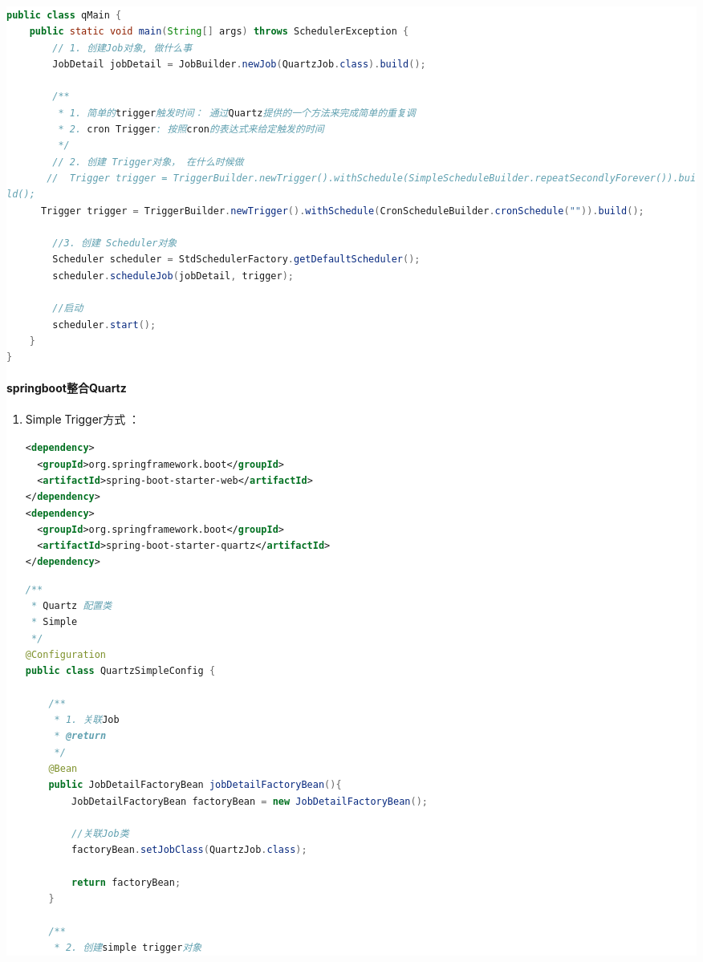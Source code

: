 ```java
public class qMain {
    public static void main(String[] args) throws SchedulerException {
        // 1. 创建Job对象, 做什么事
        JobDetail jobDetail = JobBuilder.newJob(QuartzJob.class).build();

        /**
         * 1. 简单的trigger触发时间： 通过Quartz提供的一个方法来完成简单的重复调
         * 2. cron Trigger: 按照cron的表达式来给定触发的时间
         */
        // 2. 创建 Trigger对象， 在什么时候做
       //  Trigger trigger = TriggerBuilder.newTrigger().withSchedule(SimpleScheduleBuilder.repeatSecondlyForever()).build();
      Trigger trigger = TriggerBuilder.newTrigger().withSchedule(CronScheduleBuilder.cronSchedule("")).build();

        //3. 创建 Scheduler对象
        Scheduler scheduler = StdSchedulerFactory.getDefaultScheduler();
        scheduler.scheduleJob(jobDetail, trigger);

        //启动
        scheduler.start();
    }
}
```



#### springboot整合Quartz

1. Simple Trigger方式 ：

   ```xml
   <dependency>
     <groupId>org.springframework.boot</groupId>
     <artifactId>spring-boot-starter-web</artifactId>
   </dependency>
   <dependency>
     <groupId>org.springframework.boot</groupId>
     <artifactId>spring-boot-starter-quartz</artifactId>
   </dependency>
   ```

   ```java
   /**
    * Quartz 配置类
    * Simple
    */
   @Configuration
   public class QuartzSimpleConfig {
   
       /**
        * 1. 关联Job
        * @return
        */
       @Bean
       public JobDetailFactoryBean jobDetailFactoryBean(){
           JobDetailFactoryBean factoryBean = new JobDetailFactoryBean();
   
           //关联Job类
           factoryBean.setJobClass(QuartzJob.class);
   
           return factoryBean;
       }
   
       /**
        * 2. 创建simple trigger对象
   ```